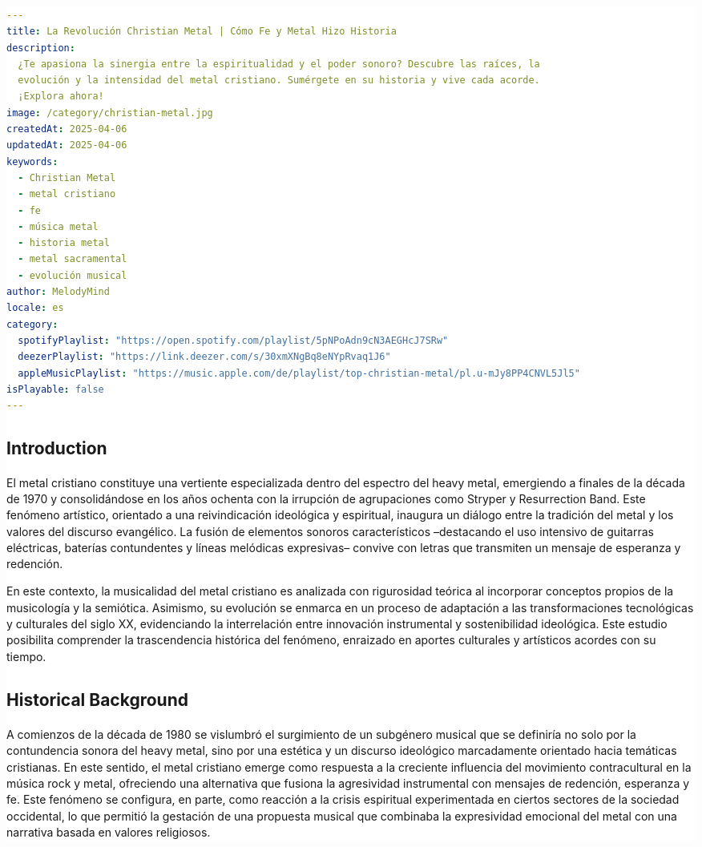 ```yaml
---
title: La Revolución Christian Metal | Cómo Fe y Metal Hizo Historia
description:
  ¿Te apasiona la sinergia entre la espiritualidad y el poder sonoro? Descubre las raíces, la
  evolución y la intensidad del metal cristiano. Sumérgete en su historia y vive cada acorde.
  ¡Explora ahora!
image: /category/christian-metal.jpg
createdAt: 2025-04-06
updatedAt: 2025-04-06
keywords:
  - Christian Metal
  - metal cristiano
  - fe
  - música metal
  - historia metal
  - metal sacramental
  - evolución musical
author: MelodyMind
locale: es
category:
  spotifyPlaylist: "https://open.spotify.com/playlist/5pNPoAdn9cN3AEGHcJ7SRw"
  deezerPlaylist: "https://link.deezer.com/s/30xmXNgBq8eNYpRvaq1J6"
  appleMusicPlaylist: "https://music.apple.com/de/playlist/top-christian-metal/pl.u-mJy8PP4CNVL5Jl5"
isPlayable: false
---
```


## Introduction

El metal cristiano constituye una vertiente especializada dentro del espectro del heavy metal,
emergiendo a finales de la década de 1970 y consolidándose en los años ochenta con la irrupción de
agrupaciones como Stryper y Resurrection Band. Este fenómeno artístico, orientado a una
reivindicación ideológica y espiritual, inaugura un diálogo entre la tradición del metal y los
valores del discurso evangélico. La fusión de elementos sonoros característicos –destacando el uso
intensivo de guitarras eléctricas, baterías contundentes y líneas melódicas expresivas– convive con
letras que transmiten un mensaje de esperanza y redención.

En este contexto, la musicalidad del metal cristiano es analizada con rigurosidad teórica al
incorporar conceptos propios de la musicología y la semiótica. Asimismo, su evolución se enmarca en
un proceso de adaptación a las transformaciones tecnológicas y culturales del siglo XX, evidenciando
la interrelación entre innovación instrumental y sostenibilidad ideológica. Este estudio posibilita
comprender la trascendencia histórica del fenómeno, enraizado en aportes culturales y artísticos
acordes con su tiempo.

## Historical Background

A comienzos de la década de 1980 se vislumbró el surgimiento de un subgénero musical que se
definiría no solo por la contundencia sonora del heavy metal, sino por una estética y un discurso
ideológico marcadamente orientado hacia temáticas cristianas. En este sentido, el metal cristiano
emerge como respuesta a la creciente influencia del movimiento contracultural en la música rock y
metal, ofreciendo una alternativa que fusiona la agresividad instrumental con mensajes de redención,
esperanza y fe. Este fenómeno se configura, en parte, como reacción a la crisis espiritual
experimentada en ciertos sectores de la sociedad occidental, lo que permitió la gestación de una
propuesta musical que combinaba la expresividad emocional del metal con una narrativa basada en
valores religiosos.
